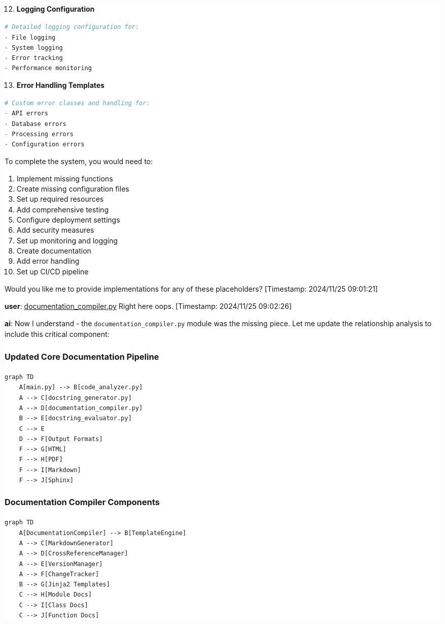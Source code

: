 12. **Logging Configuration**
```python
# Detailed logging configuration for:
- File logging
- System logging
- Error tracking
- Performance monitoring
```

13. **Error Handling Templates**
```python
# Custom error classes and handling for:
- API errors
- Database errors
- Processing errors
- Configuration errors
```

To complete the system, you would need to:
1. Implement missing functions
2. Create missing configuration files
3. Set up required resources
4. Add comprehensive testing
5. Configure deployment settings
6. Add security measures
7. Set up monitoring and logging
8. Create documentation
9. Add error handling
10. Set up CI/CD pipeline

Would you like me to provide implementations for any of these placeholders?
[Timestamp: 2024/11/25 09:01:21]

**user**: [documentation_compiler.py](documentation_compiler.py.md) Right here oops.
[Timestamp: 2024/11/25 09:02:26]

**ai**: Now I understand - the `documentation_compiler.py` module was the missing piece. Let me update the relationship analysis to include this critical component:

### Updated Core Documentation Pipeline
```mermaid
graph TD
    A[main.py] --> B[code_analyzer.py]
    A --> C[docstring_generator.py]
    A --> D[documentation_compiler.py]
    B --> E[docstring_evaluator.py]
    C --> E
    D --> F[Output Formats]
    F --> G[HTML]
    F --> H[PDF]
    F --> I[Markdown]
    F --> J[Sphinx]
```

### Documentation Compiler Components
```mermaid
graph TD
    A[DocumentationCompiler] --> B[TemplateEngine]
    A --> C[MarkdownGenerator]
    A --> D[CrossReferenceManager]
    A --> E[VersionManager]
    A --> F[ChangeTracker]
    B --> G[Jinja2 Templates]
    C --> H[Module Docs]
    C --> I[Class Docs]
    C --> J[Function Docs]
```